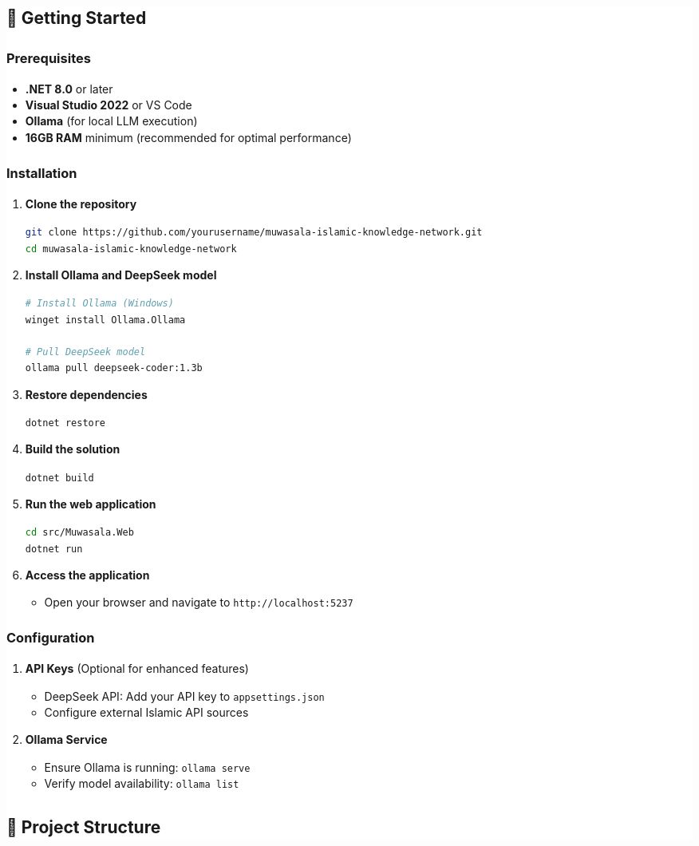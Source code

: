 ## 🚀 Getting Started

### Prerequisites

- **.NET 8.0** or later
- **Visual Studio 2022** or VS Code
- **Ollama** (for local LLM execution)
- **16GB RAM** minimum (recommended for optimal performance)

### Installation

1. **Clone the repository**
   ```bash
   git clone https://github.com/yourusername/muwasala-islamic-knowledge-network.git
   cd muwasala-islamic-knowledge-network
   ```

2. **Install Ollama and DeepSeek model**
   ```bash
   # Install Ollama (Windows)
   winget install Ollama.Ollama
   
   # Pull DeepSeek model
   ollama pull deepseek-coder:1.3b
   ```

3. **Restore dependencies**
   ```bash
   dotnet restore
   ```

4. **Build the solution**
   ```bash
   dotnet build
   ```

5. **Run the web application**
   ```bash
   cd src/Muwasala.Web
   dotnet run
   ```

6. **Access the application**
   - Open your browser and navigate to `http://localhost:5237`

### Configuration

1. **API Keys** (Optional for enhanced features)
   - DeepSeek API: Add your API key to `appsettings.json`
   - Configure external Islamic API sources

2. **Ollama Service**
   - Ensure Ollama is running: `ollama serve`
   - Verify model availability: `ollama list`

## 📁 Project Structure
